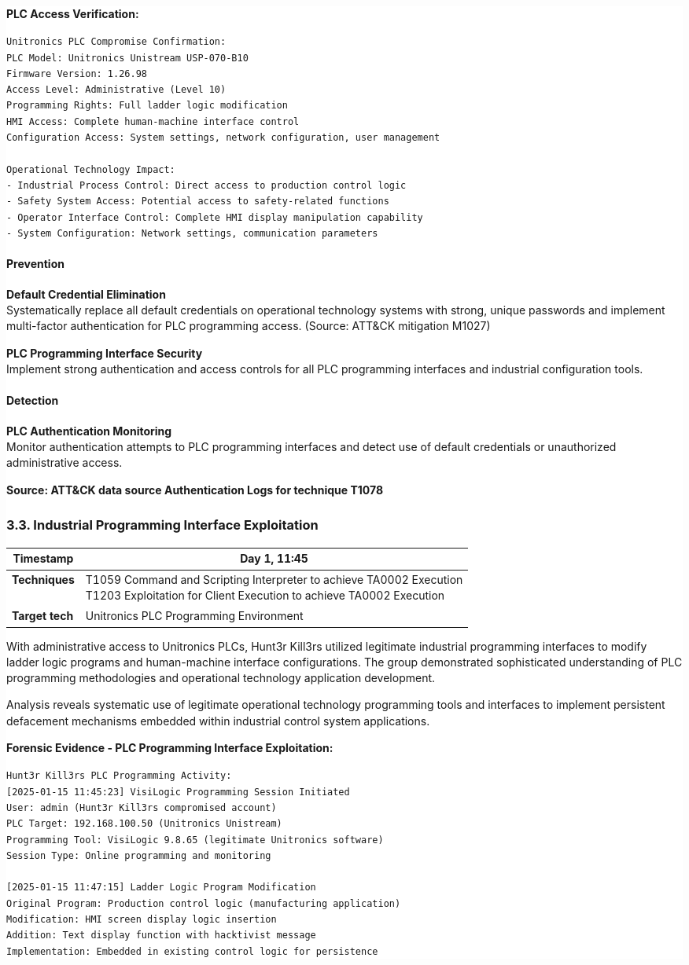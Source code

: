 **PLC Access Verification:**
```
Unitronics PLC Compromise Confirmation:
PLC Model: Unitronics Unistream USP-070-B10
Firmware Version: 1.26.98
Access Level: Administrative (Level 10)
Programming Rights: Full ladder logic modification
HMI Access: Complete human-machine interface control
Configuration Access: System settings, network configuration, user management

Operational Technology Impact:
- Industrial Process Control: Direct access to production control logic
- Safety System Access: Potential access to safety-related functions
- Operator Interface Control: Complete HMI display manipulation capability
- System Configuration: Network settings, communication parameters
```

#### Prevention

**Default Credential Elimination**  
Systematically replace all default credentials on operational technology systems with strong, unique passwords and implement multi-factor authentication for PLC programming access. (Source: ATT&CK mitigation M1027)

**PLC Programming Interface Security**  
Implement strong authentication and access controls for all PLC programming interfaces and industrial configuration tools.

#### Detection

**PLC Authentication Monitoring**  
Monitor authentication attempts to PLC programming interfaces and detect use of default credentials or unauthorized administrative access.

**Source: ATT&CK data source Authentication Logs for technique T1078**

### 3.3. Industrial Programming Interface Exploitation

| **Timestamp** | Day 1, 11:45 |
|---|---|
| **Techniques** | T1059 Command and Scripting Interpreter to achieve TA0002 Execution<br>T1203 Exploitation for Client Execution to achieve TA0002 Execution |
| **Target tech** | Unitronics PLC Programming Environment |

With administrative access to Unitronics PLCs, Hunt3r Kill3rs utilized legitimate industrial programming interfaces to modify ladder logic programs and human-machine interface configurations. The group demonstrated sophisticated understanding of PLC programming methodologies and operational technology application development.

Analysis reveals systematic use of legitimate operational technology programming tools and interfaces to implement persistent defacement mechanisms embedded within industrial control system applications.

**Forensic Evidence - PLC Programming Interface Exploitation:**
```
Hunt3r Kill3rs PLC Programming Activity:
[2025-01-15 11:45:23] VisiLogic Programming Session Initiated
User: admin (Hunt3r Kill3rs compromised account)
PLC Target: 192.168.100.50 (Unitronics Unistream)
Programming Tool: VisiLogic 9.8.65 (legitimate Unitronics software)
Session Type: Online programming and monitoring

[2025-01-15 11:47:15] Ladder Logic Program Modification
Original Program: Production control logic (manufacturing application)
Modification: HMI screen display logic insertion
Addition: Text display function with hacktivist message
Implementation: Embedded in existing control logic for persistence
```